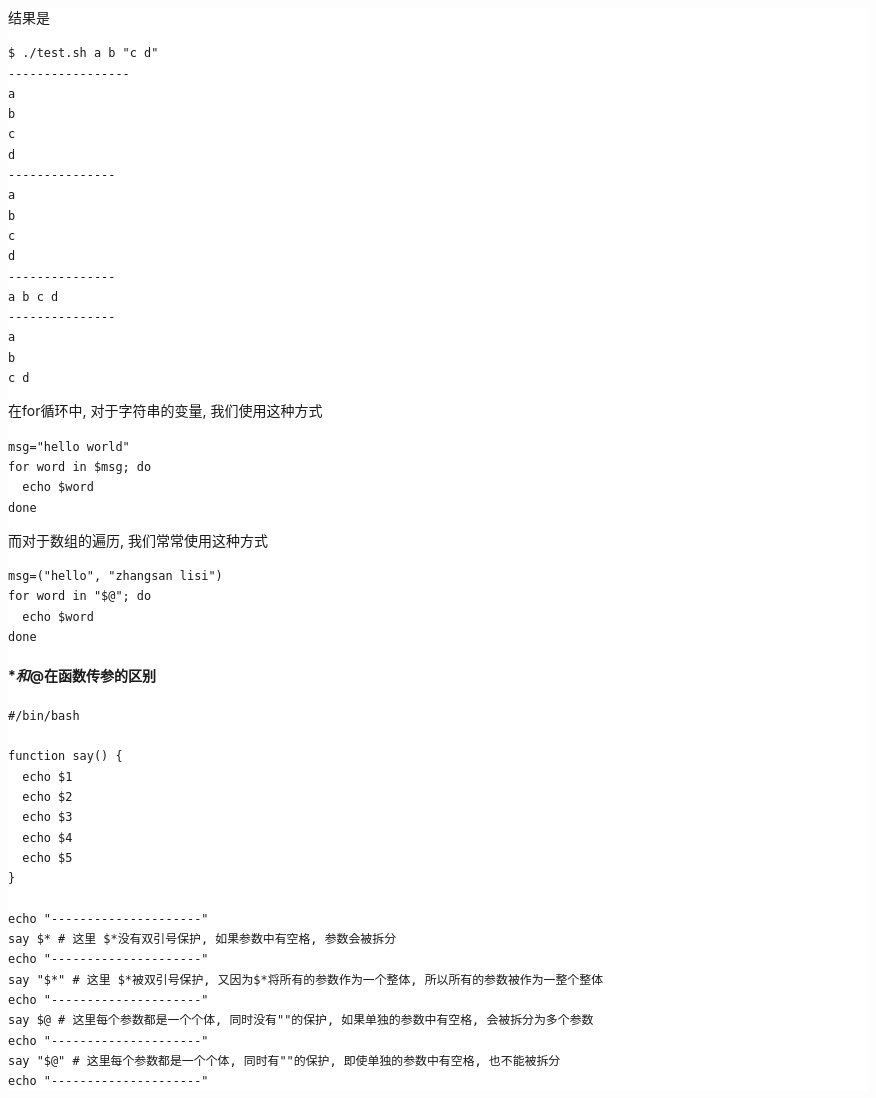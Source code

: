 结果是

~~~shell
$ ./test.sh a b "c d"
-----------------
a
b
c
d
---------------
a
b
c
d
---------------
a b c d
---------------
a
b
c d
~~~

在for循环中, 对于字符串的变量, 我们使用这种方式

~~~shell
msg="hello world"
for word in $msg; do
  echo $word
done
~~~

而对于数组的遍历, 我们常常使用这种方式

~~~shell
msg=("hello", "zhangsan lisi")
for word in "$@"; do
  echo $word
done
~~~



#### $*和$@在函数传参的区别

~~~shell
#/bin/bash

function say() {
  echo $1
  echo $2
  echo $3
  echo $4
  echo $5
}

echo "---------------------"
say $* # 这里 $*没有双引号保护, 如果参数中有空格, 参数会被拆分
echo "---------------------"
say "$*" # 这里 $*被双引号保护, 又因为$*将所有的参数作为一个整体, 所以所有的参数被作为一整个整体
echo "---------------------"
say $@ # 这里每个参数都是一个个体, 同时没有""的保护, 如果单独的参数中有空格, 会被拆分为多个参数
echo "---------------------"
say "$@" # 这里每个参数都是一个个体, 同时有""的保护, 即使单独的参数中有空格, 也不能被拆分
echo "---------------------"
~~~
